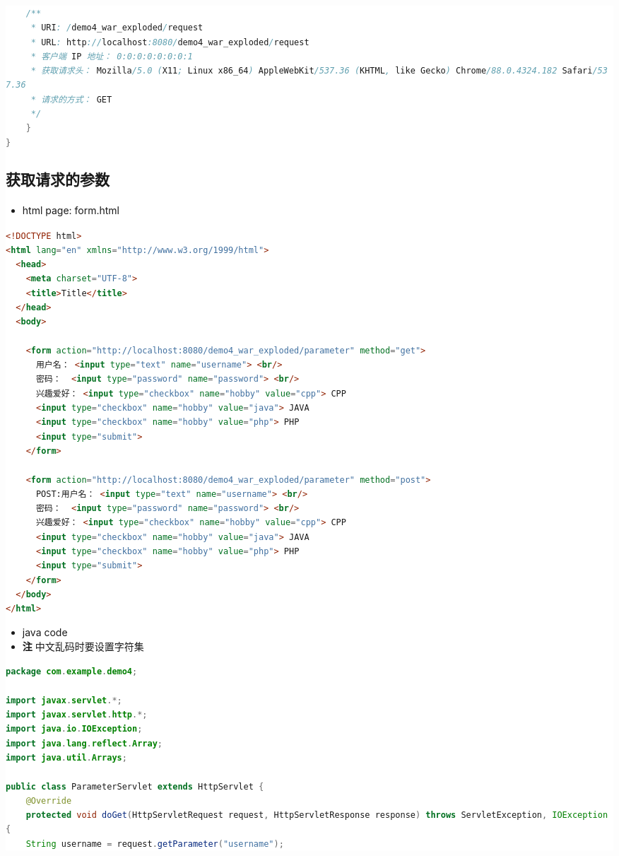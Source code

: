 ```java
	/**
	 * URI: /demo4_war_exploded/request
	 * URL: http://localhost:8080/demo4_war_exploded/request
	 * 客户端 IP 地址： 0:0:0:0:0:0:0:1
	 * 获取请求头： Mozilla/5.0 (X11; Linux x86_64) AppleWebKit/537.36 (KHTML, like Gecko) Chrome/88.0.4324.182 Safari/537.36
	 * 请求的方式： GET
	 */
    }
}
```


<a id="org6f25a03"></a>

## 获取请求的参数

-   html page: form.html

```html
<!DOCTYPE html>
<html lang="en" xmlns="http://www.w3.org/1999/html">
  <head>
    <meta charset="UTF-8">
    <title>Title</title>
  </head>
  <body>

    <form action="http://localhost:8080/demo4_war_exploded/parameter" method="get">
      用户名： <input type="text" name="username"> <br/>
      密码：  <input type="password" name="password"> <br/>
      兴趣爱好： <input type="checkbox" name="hobby" value="cpp"> CPP
      <input type="checkbox" name="hobby" value="java"> JAVA
      <input type="checkbox" name="hobby" value="php"> PHP
      <input type="submit">
    </form>

    <form action="http://localhost:8080/demo4_war_exploded/parameter" method="post">
      POST:用户名： <input type="text" name="username"> <br/>
      密码：  <input type="password" name="password"> <br/>
      兴趣爱好： <input type="checkbox" name="hobby" value="cpp"> CPP
      <input type="checkbox" name="hobby" value="java"> JAVA
      <input type="checkbox" name="hobby" value="php"> PHP
      <input type="submit">
    </form>
  </body>
</html>
```

-   java code
-   **注** 中文乱码时要设置字符集

```java
package com.example.demo4;

import javax.servlet.*;
import javax.servlet.http.*;
import java.io.IOException;
import java.lang.reflect.Array;
import java.util.Arrays;

public class ParameterServlet extends HttpServlet {
    @Override
    protected void doGet(HttpServletRequest request, HttpServletResponse response) throws ServletException, IOException {
	String username = request.getParameter("username");
```